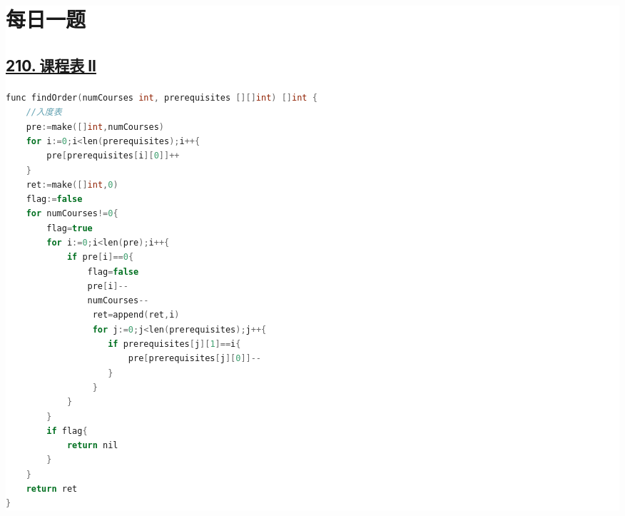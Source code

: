 # 每日一题

## [210. 课程表 II](https://leetcode-cn.com/problems/course-schedule-ii/)

``` c
func findOrder(numCourses int, prerequisites [][]int) []int {
    //入度表
    pre:=make([]int,numCourses)
    for i:=0;i<len(prerequisites);i++{
        pre[prerequisites[i][0]]++
    }
    ret:=make([]int,0)
    flag:=false
    for numCourses!=0{
        flag=true
        for i:=0;i<len(pre);i++{
            if pre[i]==0{
                flag=false
                pre[i]--
                numCourses--
                 ret=append(ret,i)
                 for j:=0;j<len(prerequisites);j++{
                    if prerequisites[j][1]==i{
                        pre[prerequisites[j][0]]--
                    }
                 }
            }
        }
        if flag{
            return nil
        }
    }
    return ret
}
```

